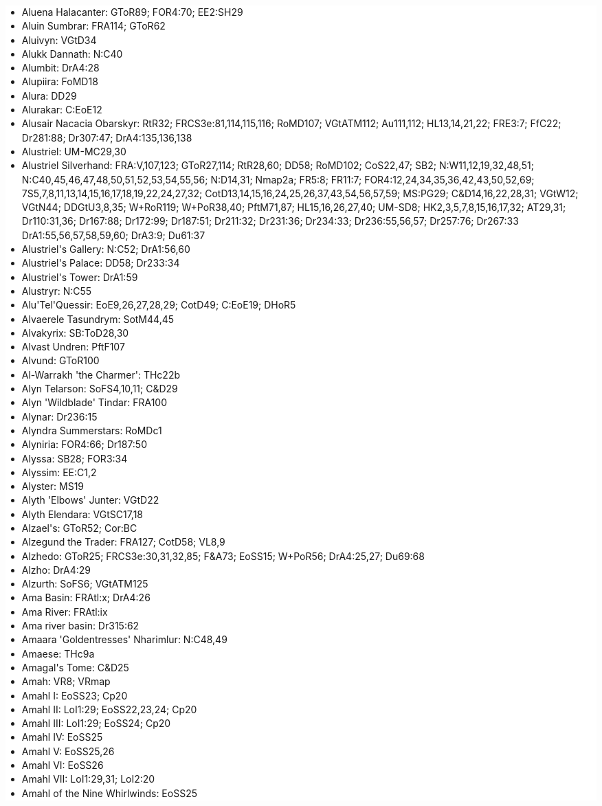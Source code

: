 * Aluena Halacanter: GToR89; FOR4:70; EE2:SH29
* Aluin Sumbrar: FRA114; GToR62
* Aluivyn: VGtD34
* Alukk Dannath: N:C40
* Alumbit: DrA4:28
* Alupiira: FoMD18
* Alura: DD29
* Alurakar: C:EoE12
* Alusair Nacacia Obarskyr: RtR32; FRCS3e:81,114,115,116; RoMD107; VGtATM112;
	Au111,112; HL13,14,21,22; FRE3:7; FfC22; Dr281:88; Dr307:47;
	DrA4:135,136,138
* Alustriel: UM-MC29,30
* Alustriel Silverhand: FRA:V,107,123; GToR27,114; RtR28,60; DD58; RoMD102;
	CoS22,47; SB2; N:W11,12,19,32,48,51;
	N:C40,45,46,47,48,50,51,52,53,54,55,56; N:D14,31; Nmap2a;
	FR5:8; FR11:7; FOR4:12,24,34,35,36,42,43,50,52,69;
	7S5,7,8,11,13,14,15,16,17,18,19,22,24,27,32;
	CotD13,14,15,16,24,25,26,37,43,54,56,57,59; MS:PG29;
	C&D14,16,22,28,31; VGtW12; VGtN44; DDGtU3,8,35; W+RoR119;
	W+PoR38,40; PftM71,87; HL15,16,26,27,40; UM-SD8;
	HK2,3,5,7,8,15,16,17,32; AT29,31; Dr110:31,36; Dr167:88; Dr172:99;
	Dr187:51; Dr211:32; Dr231:36; Dr234:33; Dr236:55,56,57;
	Dr257:76; Dr267:33 DrA1:55,56,57,58,59,60; DrA3:9; Du61:37
* Alustriel's Gallery: N:C52; DrA1:56,60
* Alustriel's Palace: DD58; Dr233:34
* Alustriel's Tower: DrA1:59
* Alustryr: N:C55
* Alu'Tel'Quessir: EoE9,26,27,28,29; CotD49; C:EoE19; DHoR5
* Alvaerele Tasundrym: SotM44,45
* Alvakyrix: SB:ToD28,30
* Alvast Undren: PftF107
* Alvund: GToR100
* Al-Warrakh 'the Charmer': THc22b
* Alyn Telarson: SoFS4,10,11; C&D29
* Alyn 'Wildblade' Tindar: FRA100
* Alynar: Dr236:15
* Alyndra Summerstars: RoMDc1
* Alyniria: FOR4:66; Dr187:50
* Alyssa: SB28; FOR3:34
* Alyssim: EE:C1,2
* Alyster: MS19
* Alyth 'Elbows' Junter: VGtD22
* Alyth Elendara: VGtSC17,18
* Alzael's: GToR52; Cor:BC
* Alzegund the Trader: FRA127; CotD58; VL8,9
* Alzhedo: GToR25; FRCS3e:30,31,32,85; F&A73; EoSS15; W+PoR56;
	DrA4:25,27; Du69:68
* Alzho: DrA4:29
* Alzurth: SoFS6; VGtATM125
* Ama Basin: FRAtl:x; DrA4:26
* Ama River: FRAtl:ix
* Ama river basin: Dr315:62
* Amaara 'Goldentresses' Nharimlur: N:C48,49
* Amaese: THc9a
* Amagal's Tome: C&D25
* Amah: VR8; VRmap
* Amahl I: EoSS23; Cp20
* Amahl II: LoI1:29; EoSS22,23,24; Cp20
* Amahl III: LoI1:29; EoSS24; Cp20
* Amahl IV: EoSS25
* Amahl V: EoSS25,26
* Amahl VI: EoSS26
* Amahl VII: LoI1:29,31; LoI2:20
* Amahl of the Nine Whirlwinds: EoSS25